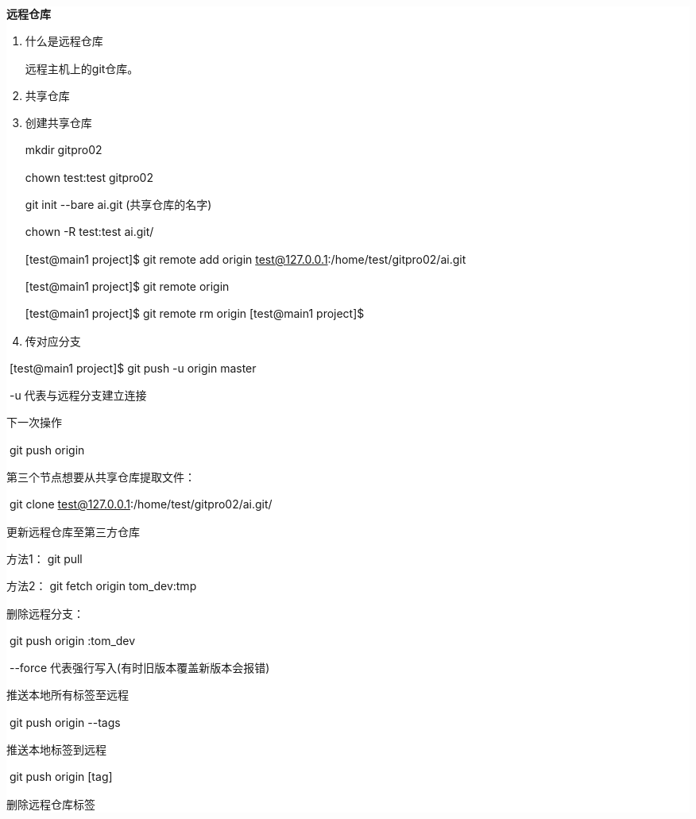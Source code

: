    

**远程仓库**

1. 什么是远程仓库

   远程主机上的git仓库。

2. 共享仓库



1. 创建共享仓库

   mkdir gitpro02

   chown test:test gitpro02

   git init --bare ai.git (共享仓库的名字)

   chown -R test:test ai.git/

   [test@main1 project]$ git remote add origin test@127.0.0.1:/home/test/gitpro02/ai.git

   [test@main1 project]$ git remote 
   origin

   [test@main1 project]$ git remote rm origin
   [test@main1 project]$ 

2. 传对应分支

​		[test@main1 project]$ git push -u origin master

​                                                             -u 代表与远程分支建立连接

下一次操作

​		git push origin

第三个节点想要从共享仓库提取文件：

​		git clone test@127.0.0.1:/home/test/gitpro02/ai.git/

更新远程仓库至第三方仓库

方法1：		git pull

方法2：        git fetch origin tom_dev:tmp

删除远程分支：

​		git push origin :tom_dev

​                      --force  代表强行写入(有时旧版本覆盖新版本会报错)



推送本地所有标签至远程

​		git push origin --tags

推送本地标签到远程

​		git push origin [tag]

删除远程仓库标签
